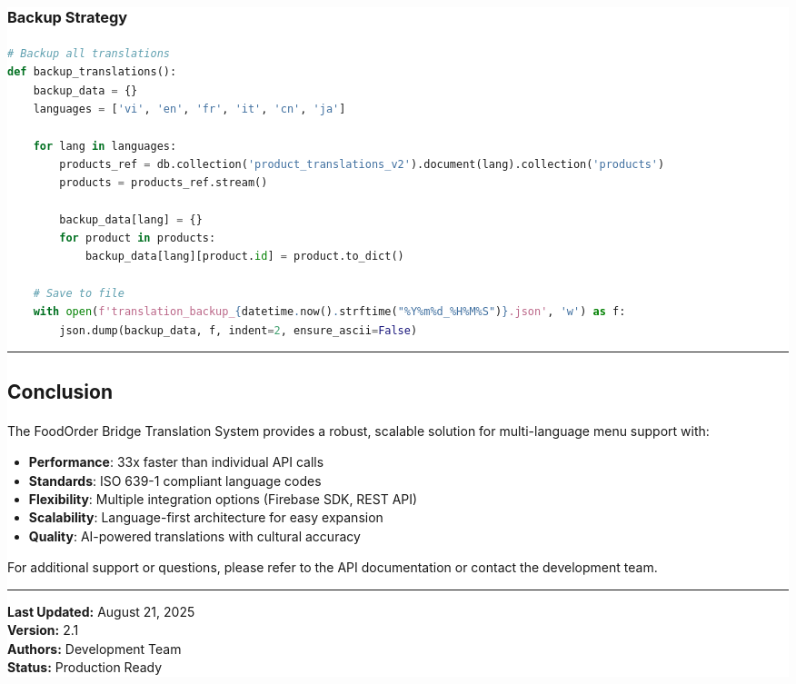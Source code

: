 ### Backup Strategy
```python
# Backup all translations
def backup_translations():
    backup_data = {}
    languages = ['vi', 'en', 'fr', 'it', 'cn', 'ja']
    
    for lang in languages:
        products_ref = db.collection('product_translations_v2').document(lang).collection('products')
        products = products_ref.stream()
        
        backup_data[lang] = {}
        for product in products:
            backup_data[lang][product.id] = product.to_dict()
    
    # Save to file
    with open(f'translation_backup_{datetime.now().strftime("%Y%m%d_%H%M%S")}.json', 'w') as f:
        json.dump(backup_data, f, indent=2, ensure_ascii=False)
```

---

## Conclusion

The FoodOrder Bridge Translation System provides a robust, scalable solution for multi-language menu support with:

- **Performance**: 33x faster than individual API calls
- **Standards**: ISO 639-1 compliant language codes
- **Flexibility**: Multiple integration options (Firebase SDK, REST API)
- **Scalability**: Language-first architecture for easy expansion
- **Quality**: AI-powered translations with cultural accuracy

For additional support or questions, please refer to the API documentation or contact the development team.

---

**Last Updated:** August 21, 2025  
**Version:** 2.1  
**Authors:** Development Team  
**Status:** Production Ready